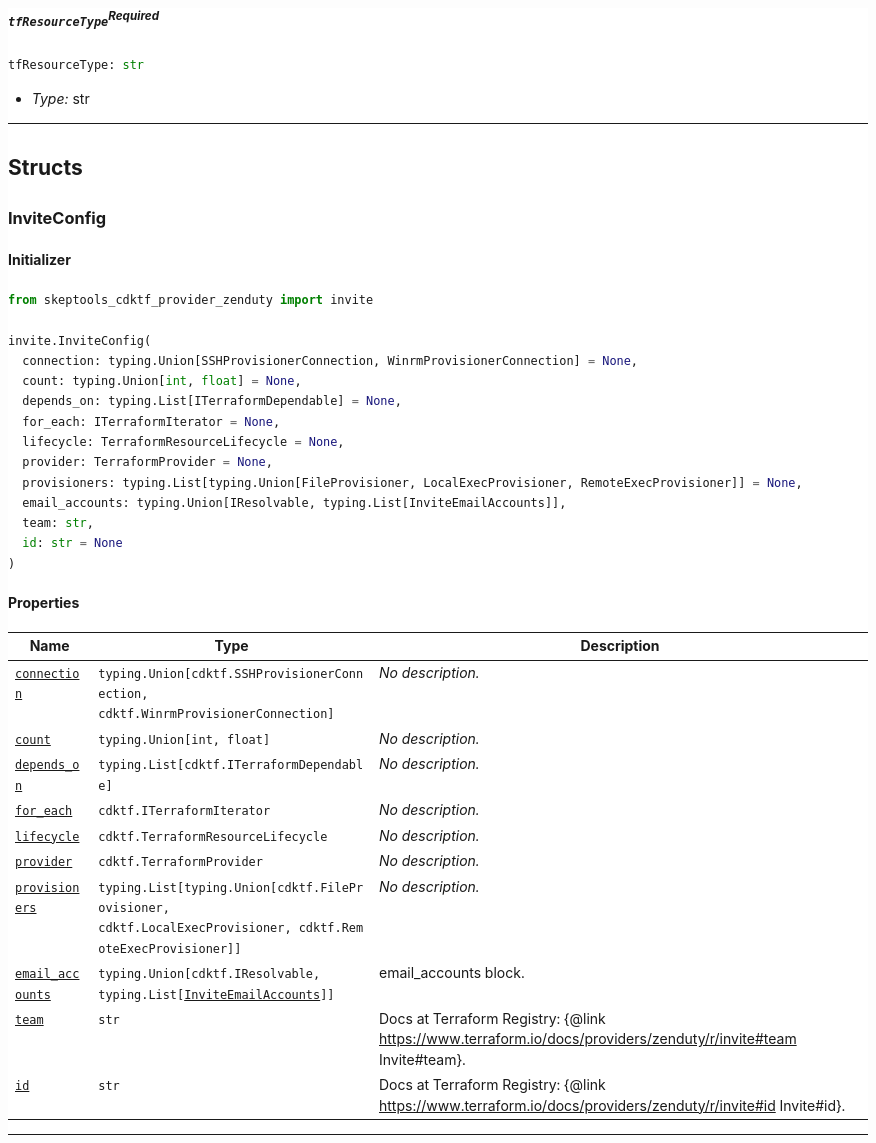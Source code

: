 
##### `tfResourceType`<sup>Required</sup> <a name="tfResourceType" id="@skeptools/provider-zenduty.invite.Invite.property.tfResourceType"></a>

```python
tfResourceType: str
```

- *Type:* str

---

## Structs <a name="Structs" id="Structs"></a>

### InviteConfig <a name="InviteConfig" id="@skeptools/provider-zenduty.invite.InviteConfig"></a>

#### Initializer <a name="Initializer" id="@skeptools/provider-zenduty.invite.InviteConfig.Initializer"></a>

```python
from skeptools_cdktf_provider_zenduty import invite

invite.InviteConfig(
  connection: typing.Union[SSHProvisionerConnection, WinrmProvisionerConnection] = None,
  count: typing.Union[int, float] = None,
  depends_on: typing.List[ITerraformDependable] = None,
  for_each: ITerraformIterator = None,
  lifecycle: TerraformResourceLifecycle = None,
  provider: TerraformProvider = None,
  provisioners: typing.List[typing.Union[FileProvisioner, LocalExecProvisioner, RemoteExecProvisioner]] = None,
  email_accounts: typing.Union[IResolvable, typing.List[InviteEmailAccounts]],
  team: str,
  id: str = None
)
```

#### Properties <a name="Properties" id="Properties"></a>

| **Name** | **Type** | **Description** |
| --- | --- | --- |
| <code><a href="#@skeptools/provider-zenduty.invite.InviteConfig.property.connection">connection</a></code> | <code>typing.Union[cdktf.SSHProvisionerConnection, cdktf.WinrmProvisionerConnection]</code> | *No description.* |
| <code><a href="#@skeptools/provider-zenduty.invite.InviteConfig.property.count">count</a></code> | <code>typing.Union[int, float]</code> | *No description.* |
| <code><a href="#@skeptools/provider-zenduty.invite.InviteConfig.property.dependsOn">depends_on</a></code> | <code>typing.List[cdktf.ITerraformDependable]</code> | *No description.* |
| <code><a href="#@skeptools/provider-zenduty.invite.InviteConfig.property.forEach">for_each</a></code> | <code>cdktf.ITerraformIterator</code> | *No description.* |
| <code><a href="#@skeptools/provider-zenduty.invite.InviteConfig.property.lifecycle">lifecycle</a></code> | <code>cdktf.TerraformResourceLifecycle</code> | *No description.* |
| <code><a href="#@skeptools/provider-zenduty.invite.InviteConfig.property.provider">provider</a></code> | <code>cdktf.TerraformProvider</code> | *No description.* |
| <code><a href="#@skeptools/provider-zenduty.invite.InviteConfig.property.provisioners">provisioners</a></code> | <code>typing.List[typing.Union[cdktf.FileProvisioner, cdktf.LocalExecProvisioner, cdktf.RemoteExecProvisioner]]</code> | *No description.* |
| <code><a href="#@skeptools/provider-zenduty.invite.InviteConfig.property.emailAccounts">email_accounts</a></code> | <code>typing.Union[cdktf.IResolvable, typing.List[<a href="#@skeptools/provider-zenduty.invite.InviteEmailAccounts">InviteEmailAccounts</a>]]</code> | email_accounts block. |
| <code><a href="#@skeptools/provider-zenduty.invite.InviteConfig.property.team">team</a></code> | <code>str</code> | Docs at Terraform Registry: {@link https://www.terraform.io/docs/providers/zenduty/r/invite#team Invite#team}. |
| <code><a href="#@skeptools/provider-zenduty.invite.InviteConfig.property.id">id</a></code> | <code>str</code> | Docs at Terraform Registry: {@link https://www.terraform.io/docs/providers/zenduty/r/invite#id Invite#id}. |

---